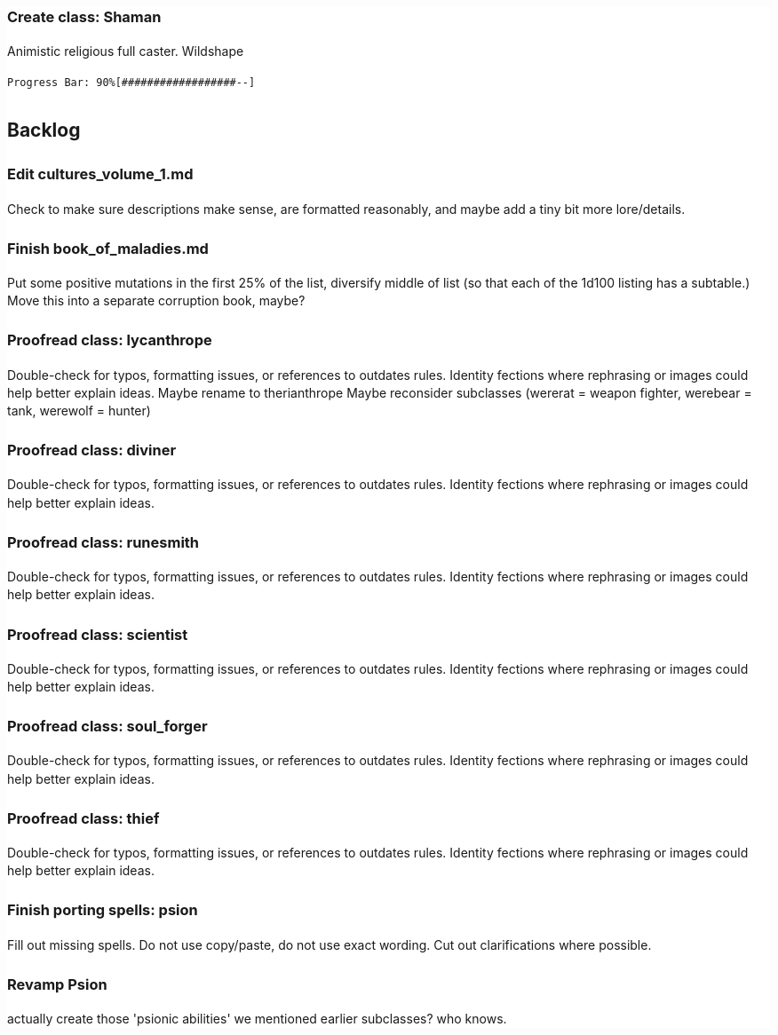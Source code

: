 ### Create class: Shaman
Animistic religious full caster. Wildshape

`Progress Bar: 90%[##################--]`

## Backlog

### Edit cultures_volume_1.md
Check to make sure descriptions make sense, are formatted reasonably, and maybe add a tiny bit more lore/details.

### Finish book_of_maladies.md
Put some positive mutations in the first 25% of the list, diversify middle of list (so that each of the 1d100 listing has a subtable.) Move this into a separate corruption book, maybe?

### Proofread class: lycanthrope
Double-check for typos, formatting issues, or references to outdates rules.
Identity fections where rephrasing or images could help better explain ideas.
Maybe rename to therianthrope
Maybe reconsider subclasses (wererat = weapon fighter, werebear = tank, werewolf = hunter)

### Proofread class: diviner
Double-check for typos, formatting issues, or references to outdates rules.
Identity fections where rephrasing or images could help better explain ideas.

### Proofread class: runesmith
Double-check for typos, formatting issues, or references to outdates rules.
Identity fections where rephrasing or images could help better explain ideas.

### Proofread class: scientist
Double-check for typos, formatting issues, or references to outdates rules.
Identity fections where rephrasing or images could help better explain ideas.

### Proofread class: soul_forger
Double-check for typos, formatting issues, or references to outdates rules.
Identity fections where rephrasing or images could help better explain ideas.

### Proofread class: thief
Double-check for typos, formatting issues, or references to outdates rules.
Identity fections where rephrasing or images could help better explain ideas.

### Finish porting spells: psion
Fill out missing spells. Do not use copy/paste, do not use exact wording.
Cut out clarifications where possible.

### Revamp Psion
actually create those 'psionic abilities' we mentioned earlier
subclasses? who knows.
